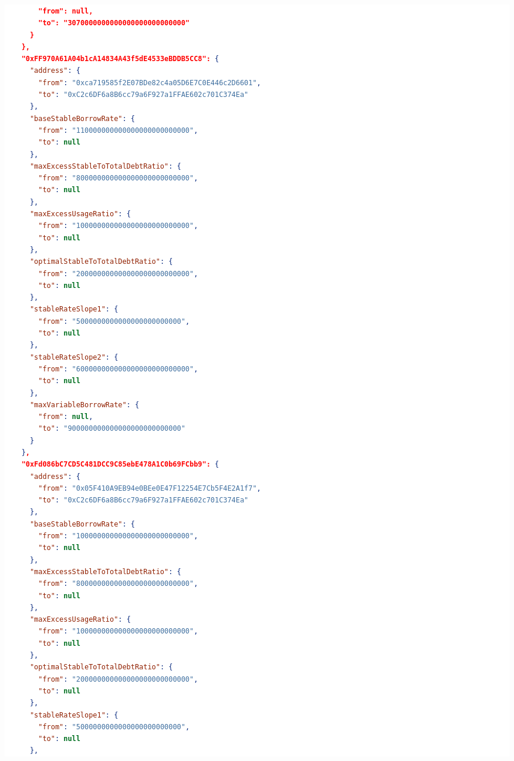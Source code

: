 ```json
        "from": null,
        "to": "3070000000000000000000000000"
      }
    },
    "0xFF970A61A04b1cA14834A43f5dE4533eBDDB5CC8": {
      "address": {
        "from": "0xca719585f2E07BDe82c4a05D6E7C0E446c2D6601",
        "to": "0xC2c6DF6a8B6cc79a6F927a1FFAE602c701C374Ea"
      },
      "baseStableBorrowRate": {
        "from": "110000000000000000000000000",
        "to": null
      },
      "maxExcessStableToTotalDebtRatio": {
        "from": "800000000000000000000000000",
        "to": null
      },
      "maxExcessUsageRatio": {
        "from": "100000000000000000000000000",
        "to": null
      },
      "optimalStableToTotalDebtRatio": {
        "from": "200000000000000000000000000",
        "to": null
      },
      "stableRateSlope1": {
        "from": "5000000000000000000000000",
        "to": null
      },
      "stableRateSlope2": {
        "from": "600000000000000000000000000",
        "to": null
      },
      "maxVariableBorrowRate": {
        "from": null,
        "to": "900000000000000000000000000"
      }
    },
    "0xFd086bC7CD5C481DCC9C85ebE478A1C0b69FCbb9": {
      "address": {
        "from": "0x05F410A9EB94e0BEe0E47F12254E7Cb5F4E2A1f7",
        "to": "0xC2c6DF6a8B6cc79a6F927a1FFAE602c701C374Ea"
      },
      "baseStableBorrowRate": {
        "from": "100000000000000000000000000",
        "to": null
      },
      "maxExcessStableToTotalDebtRatio": {
        "from": "800000000000000000000000000",
        "to": null
      },
      "maxExcessUsageRatio": {
        "from": "100000000000000000000000000",
        "to": null
      },
      "optimalStableToTotalDebtRatio": {
        "from": "200000000000000000000000000",
        "to": null
      },
      "stableRateSlope1": {
        "from": "5000000000000000000000000",
        "to": null
      },
```